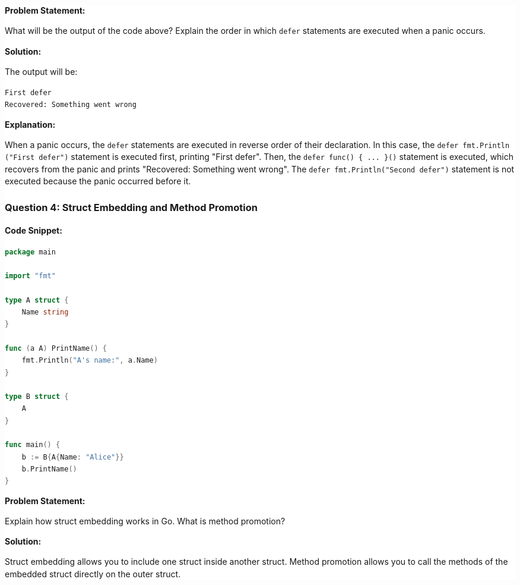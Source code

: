 **Problem Statement:**

What will be the output of the code above? Explain the order in which `defer` statements are executed when a panic occurs.

**Solution:**

The output will be:

```
First defer
Recovered: Something went wrong
```

**Explanation:**

When a panic occurs, the `defer` statements are executed in reverse order of their declaration. In this case, the `defer fmt.Println("First defer")` statement is executed first, printing "First defer". Then, the `defer func() { ... }()` statement is executed, which recovers from the panic and prints "Recovered: Something went wrong". The `defer fmt.Println("Second defer")` statement is not executed because the panic occurred before it.

### Question 4: Struct Embedding and Method Promotion

**Code Snippet:**

```go
package main

import "fmt"

type A struct {
	Name string
}

func (a A) PrintName() {
	fmt.Println("A's name:", a.Name)
}

type B struct {
	A
}

func main() {
	b := B{A{Name: "Alice"}}
	b.PrintName()
}
```

**Problem Statement:**

Explain how struct embedding works in Go. What is method promotion?

**Solution:**

Struct embedding allows you to include one struct inside another struct. Method promotion allows you to call the methods of the embedded struct directly on the outer struct.
